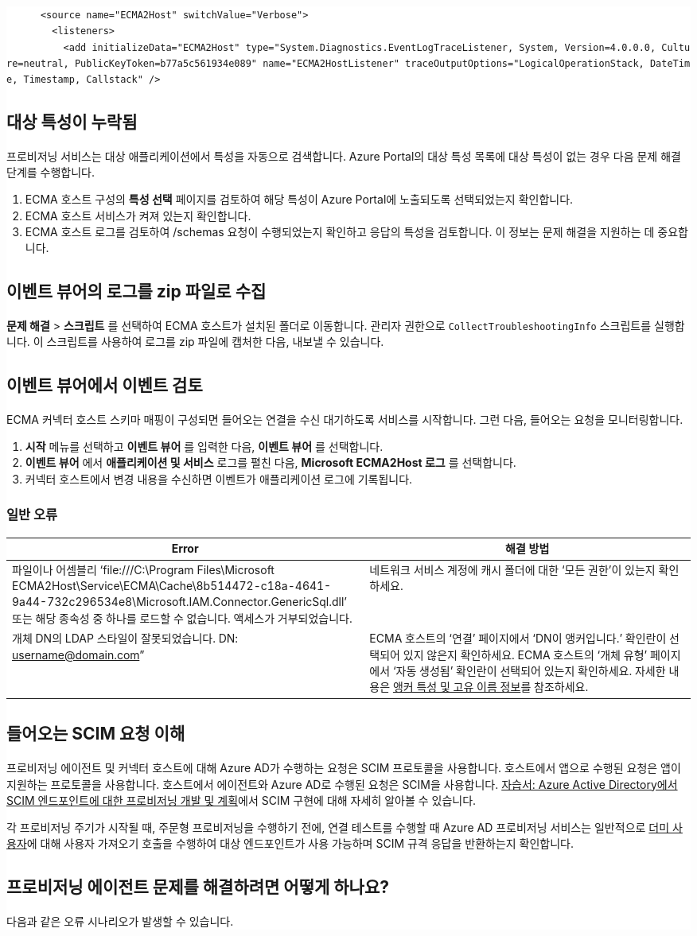   ```
        <source name="ECMA2Host" switchValue="Verbose"> 
          <listeners> 
            <add initializeData="ECMA2Host" type="System.Diagnostics.EventLogTraceListener, System, Version=4.0.0.0, Culture=neutral, PublicKeyToken=b77a5c561934e089" name="ECMA2HostListener" traceOutputOptions="LogicalOperationStack, DateTime, Timestamp, Callstack" /> 
  ```

## <a name="target-attribute-is-missing"></a>대상 특성이 누락됨 
프로비저닝 서비스는 대상 애플리케이션에서 특성을 자동으로 검색합니다. Azure Portal의 대상 특성 목록에 대상 특성이 없는 경우 다음 문제 해결 단계를 수행합니다.

 1. ECMA 호스트 구성의 **특성 선택** 페이지를 검토하여 해당 특성이 Azure Portal에 노출되도록 선택되었는지 확인합니다.
 1. ECMA 호스트 서비스가 켜져 있는지 확인합니다. 
 1. ECMA 호스트 로그를 검토하여 /schemas 요청이 수행되었는지 확인하고 응답의 특성을 검토합니다. 이 정보는 문제 해결을 지원하는 데 중요합니다.

## <a name="collect-logs-from-event-viewer-as-a-zip-file"></a>이벤트 뷰어의 로그를 zip 파일로 수집

**문제 해결** > **스크립트** 를 선택하여 ECMA 호스트가 설치된 폴더로 이동합니다. 관리자 권한으로 `CollectTroubleshootingInfo` 스크립트를 실행합니다. 이 스크립트를 사용하여 로그를 zip 파일에 캡처한 다음, 내보낼 수 있습니다.

## <a name="review-events-in-event-viewer"></a>이벤트 뷰어에서 이벤트 검토

ECMA 커넥터 호스트 스키마 매핑이 구성되면 들어오는 연결을 수신 대기하도록 서비스를 시작합니다. 그런 다음, 들어오는 요청을 모니터링합니다.

  1. **시작** 메뉴를 선택하고 **이벤트 뷰어** 를 입력한 다음, **이벤트 뷰어** 를 선택합니다. 
  1. **이벤트 뷰어** 에서 **애플리케이션 및 서비스** 로그를 펼친 다음, **Microsoft ECMA2Host 로그** 를 선택합니다. 
  1. 커넥터 호스트에서 변경 내용을 수신하면 이벤트가 애플리케이션 로그에 기록됩니다. 

### <a name="common-errors"></a>일반 오류

| Error      | 해결 방법 |
| ----------- | ----------- |
| 파일이나 어셈블리 ‘file:///C:\Program Files\Microsoft ECMA2Host\Service\ECMA\Cache\8b514472-c18a-4641-9a44-732c296534e8\Microsoft.IAM.Connector.GenericSql.dll’ 또는 해당 종속성 중 하나를 로드할 수 없습니다. 액세스가 거부되었습니다.      | 네트워크 서비스 계정에 캐시 폴더에 대한 ‘모든 권한’이 있는지 확인하세요. |
| 개체 DN의 LDAP 스타일이 잘못되었습니다. DN: username@domain.com”   | ECMA 호스트의 ‘연결’ 페이지에서 ‘DN이 앵커입니다.’ 확인란이 선택되어 있지 않은지 확인하세요. ECMA 호스트의 ‘개체 유형’ 페이지에서 ‘자동 생성됨’ 확인란이 선택되어 있는지 확인하세요.  자세한 내용은 [앵커 특성 및 고유 이름 정보](on-premises-application-provisioning-architecture.md#about-anchor-attributes-and-distinguished-names)를 참조하세요.|

## <a name="understand-incoming-scim-requests"></a>들어오는 SCIM 요청 이해

프로비저닝 에이전트 및 커넥터 호스트에 대해 Azure AD가 수행하는 요청은 SCIM 프로토콜을 사용합니다. 호스트에서 앱으로 수행된 요청은 앱이 지원하는 프로토콜을 사용합니다. 호스트에서 에이전트와 Azure AD로 수행된 요청은 SCIM을 사용합니다. [자습서: Azure Active Directory에서 SCIM 엔드포인트에 대한 프로비저닝 개발 및 계획](use-scim-to-provision-users-and-groups.md)에서 SCIM 구현에 대해 자세히 알아볼 수 있습니다.

각 프로비저닝 주기가 시작될 때, 주문형 프로비저닝을 수행하기 전에, 연결 테스트를 수행할 때 Azure AD 프로비저닝 서비스는 일반적으로 [더미 사용자](use-scim-to-provision-users-and-groups.md#request-3)에 대해 사용자 가져오기 호출을 수행하여 대상 엔드포인트가 사용 가능하며 SCIM 규격 응답을 반환하는지 확인합니다. 


## <a name="how-do-i-troubleshoot-the-provisioning-agent"></a>프로비저닝 에이전트 문제를 해결하려면 어떻게 하나요?
다음과 같은 오류 시나리오가 발생할 수 있습니다.
